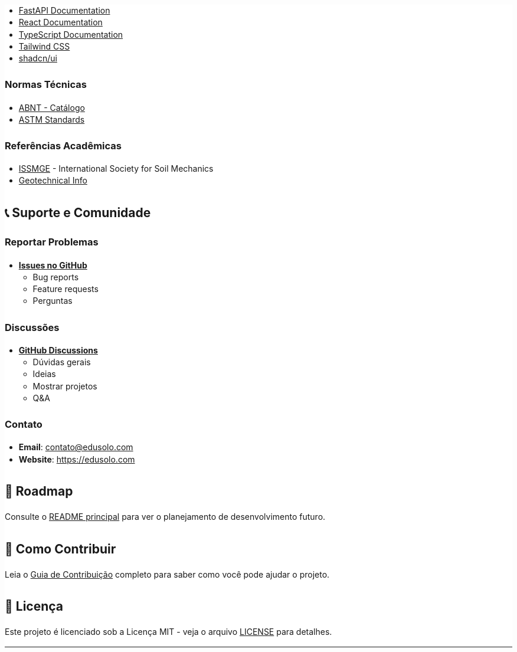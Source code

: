 - [FastAPI Documentation](https://fastapi.tiangolo.com/)
- [React Documentation](https://react.dev/)
- [TypeScript Documentation](https://www.typescriptlang.org/docs/)
- [Tailwind CSS](https://tailwindcss.com/docs)
- [shadcn/ui](https://ui.shadcn.com/)

### Normas Técnicas

- [ABNT - Catálogo](https://www.abnt.org.br/)
- [ASTM Standards](https://www.astm.org/)

### Referências Acadêmicas

- [ISSMGE](https://www.issmge.org/) - International Society for Soil Mechanics
- [Geotechnical Info](http://geotechnicalinfo.com/)

## 📞 Suporte e Comunidade

### Reportar Problemas

- **[Issues no GitHub](https://github.com/seu-usuario/edusolo/issues)**
  - Bug reports
  - Feature requests
  - Perguntas

### Discussões

- **[GitHub Discussions](https://github.com/seu-usuario/edusolo/discussions)**
  - Dúvidas gerais
  - Ideias
  - Mostrar projetos
  - Q&A

### Contato

- **Email**: contato@edusolo.com
- **Website**: https://edusolo.com

## 🎯 Roadmap

Consulte o [README principal](../README.md#roadmap) para ver o planejamento de desenvolvimento futuro.

## 🤝 Como Contribuir

Leia o [Guia de Contribuição](../CONTRIBUTING.md) completo para saber como você pode ajudar o projeto.

## 📜 Licença

Este projeto é licenciado sob a Licença MIT - veja o arquivo [LICENSE](../LICENSE) para detalhes.

---